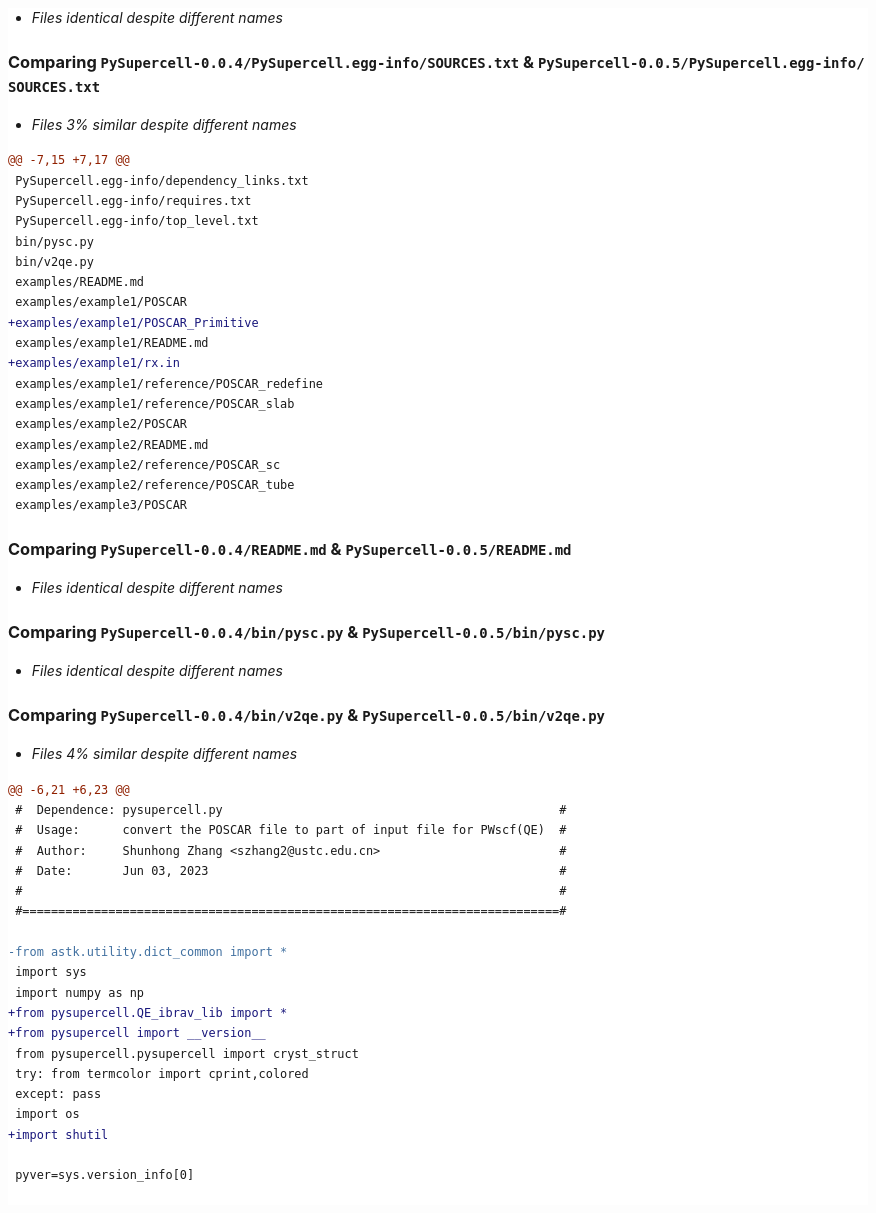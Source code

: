  * *Files identical despite different names*

### Comparing `PySupercell-0.0.4/PySupercell.egg-info/SOURCES.txt` & `PySupercell-0.0.5/PySupercell.egg-info/SOURCES.txt`

 * *Files 3% similar despite different names*

```diff
@@ -7,15 +7,17 @@
 PySupercell.egg-info/dependency_links.txt
 PySupercell.egg-info/requires.txt
 PySupercell.egg-info/top_level.txt
 bin/pysc.py
 bin/v2qe.py
 examples/README.md
 examples/example1/POSCAR
+examples/example1/POSCAR_Primitive
 examples/example1/README.md
+examples/example1/rx.in
 examples/example1/reference/POSCAR_redefine
 examples/example1/reference/POSCAR_slab
 examples/example2/POSCAR
 examples/example2/README.md
 examples/example2/reference/POSCAR_sc
 examples/example2/reference/POSCAR_tube
 examples/example3/POSCAR
```

### Comparing `PySupercell-0.0.4/README.md` & `PySupercell-0.0.5/README.md`

 * *Files identical despite different names*

### Comparing `PySupercell-0.0.4/bin/pysc.py` & `PySupercell-0.0.5/bin/pysc.py`

 * *Files identical despite different names*

### Comparing `PySupercell-0.0.4/bin/v2qe.py` & `PySupercell-0.0.5/bin/v2qe.py`

 * *Files 4% similar despite different names*

```diff
@@ -6,21 +6,23 @@
 #  Dependence: pysupercell.py                                               #
 #  Usage:      convert the POSCAR file to part of input file for PWscf(QE)  #      
 #  Author:     Shunhong Zhang <szhang2@ustc.edu.cn>                         #
 #  Date:       Jun 03, 2023                                                 #
 #                                                                           #
 #===========================================================================#
 
-from astk.utility.dict_common import *
 import sys
 import numpy as np
+from pysupercell.QE_ibrav_lib import *
+from pysupercell import __version__
 from pysupercell.pysupercell import cryst_struct
 try: from termcolor import cprint,colored
 except: pass
 import os
+import shutil
 
 pyver=sys.version_info[0]
 
```